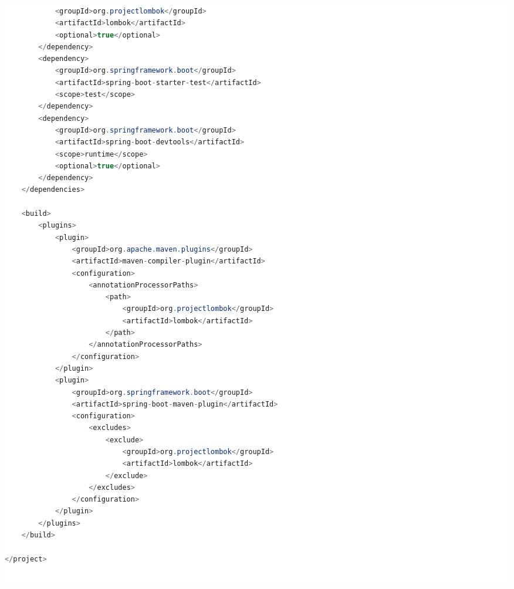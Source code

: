 ```java
			<groupId>org.projectlombok</groupId>
			<artifactId>lombok</artifactId>
			<optional>true</optional>
		</dependency>
		<dependency>
			<groupId>org.springframework.boot</groupId>
			<artifactId>spring-boot-starter-test</artifactId>
			<scope>test</scope>
		</dependency>
		<dependency>
			<groupId>org.springframework.boot</groupId>
			<artifactId>spring-boot-devtools</artifactId>
			<scope>runtime</scope>
			<optional>true</optional>
		</dependency>
	</dependencies>

	<build>
		<plugins>
			<plugin>
				<groupId>org.apache.maven.plugins</groupId>
				<artifactId>maven-compiler-plugin</artifactId>
				<configuration>
					<annotationProcessorPaths>
						<path>
							<groupId>org.projectlombok</groupId>
							<artifactId>lombok</artifactId>
						</path>
					</annotationProcessorPaths>
				</configuration>
			</plugin>
			<plugin>
				<groupId>org.springframework.boot</groupId>
				<artifactId>spring-boot-maven-plugin</artifactId>
				<configuration>
					<excludes>
						<exclude>
							<groupId>org.projectlombok</groupId>
							<artifactId>lombok</artifactId>
						</exclude>
					</excludes>
				</configuration>
			</plugin>
		</plugins>
	</build>

</project>

```

<br>
